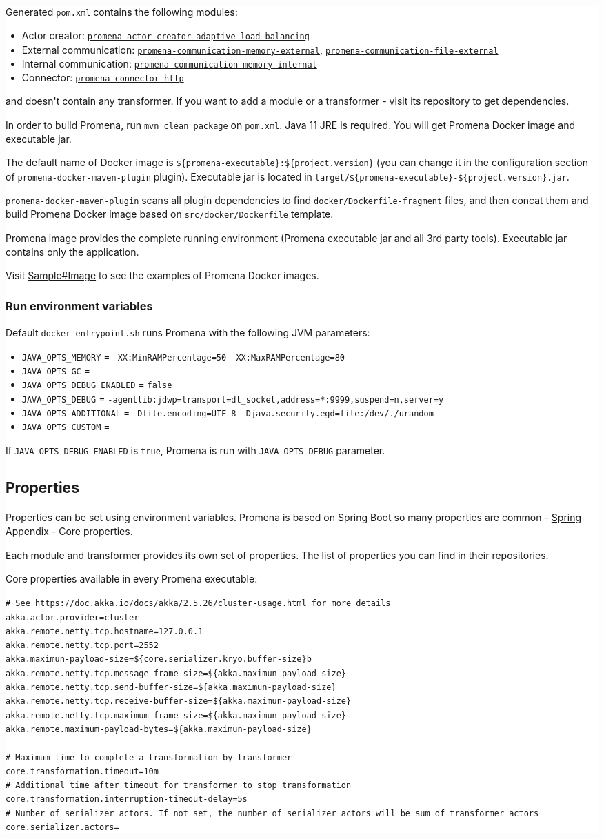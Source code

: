 Generated `pom.xml` contains the following modules:
* Actor creator: [`promena-actor-creator-adaptive-load-balancing`](./module/actor-creator/adaptive-load-balancing)
* External communication: [`promena-communication-memory-external`](./module/communication/memory/external), [`promena-communication-file-external`](./module/communication/file/external)
* Internal communication: [`promena-communication-memory-internal`](./module/communication/memory/internal)
* Connector: [`promena-connector-http`](./module/connector/http)

and doesn't contain any transformer. If you want to add a module or a transformer - visit its repository to get dependencies.

In order to build Promena, run `mvn clean package` on `pom.xml`. Java 11 JRE is required. You will get Promena Docker image and executable jar.

The default name of Docker image is `${promena-executable}:${project.version}` (you can change it in the configuration section of `promena-docker-maven-plugin` plugin). Executable jar is located in `target/${promena-executable}-${project.version}.jar`.

`promena-docker-maven-plugin` scans all plugin dependencies to find `docker/Dockerfile-fragment` files, and then concat them and build Promena Docker image based on `src/docker/Dockerfile` template.

Promena image provides the complete running environment (Promena executable jar and all 3rd party tools). Executable jar contains only the application.

Visit [Sample#Image](https://github.com/BeOne-PL/promena-sample#image) to see the examples of Promena Docker images.

### Run environment variables
Default `docker-entrypoint.sh` runs Promena with the following JVM parameters:
* `JAVA_OPTS_MEMORY` = `-XX:MinRAMPercentage=50 -XX:MaxRAMPercentage=80`
* `JAVA_OPTS_GC` = ` `
* `JAVA_OPTS_DEBUG_ENABLED` = `false`
* `JAVA_OPTS_DEBUG` = `-agentlib:jdwp=transport=dt_socket,address=*:9999,suspend=n,server=y`
* `JAVA_OPTS_ADDITIONAL` = `-Dfile.encoding=UTF-8 -Djava.security.egd=file:/dev/./urandom`
* `JAVA_OPTS_CUSTOM` = ` `

If `JAVA_OPTS_DEBUG_ENABLED` is `true`, Promena is run with `JAVA_OPTS_DEBUG` parameter.

## Properties
Properties can be set using environment variables. Promena is based on Spring Boot so many properties are common - [Spring Appendix - Core properties](https://docs.spring.io/spring-boot/docs/2.2.1.RELEASE/reference/html/appendix-application-properties.html#core-properties).

Each module and transformer provides its own set of properties. The list of properties you can find in their repositories.

Core properties available in every Promena executable:
```properties
# See https://doc.akka.io/docs/akka/2.5.26/cluster-usage.html for more details
akka.actor.provider=cluster
akka.remote.netty.tcp.hostname=127.0.0.1
akka.remote.netty.tcp.port=2552
akka.maximun-payload-size=${core.serializer.kryo.buffer-size}b
akka.remote.netty.tcp.message-frame-size=${akka.maximun-payload-size}
akka.remote.netty.tcp.send-buffer-size=${akka.maximun-payload-size}
akka.remote.netty.tcp.receive-buffer-size=${akka.maximun-payload-size}
akka.remote.netty.tcp.maximum-frame-size=${akka.maximun-payload-size}
akka.remote.maximum-payload-bytes=${akka.maximun-payload-size}

# Maximum time to complete a transformation by transformer
core.transformation.timeout=10m
# Additional time after timeout for transformer to stop transformation 
core.transformation.interruption-timeout-delay=5s
# Number of serializer actors. If not set, the number of serializer actors will be sum of transformer actors
core.serializer.actors=
```